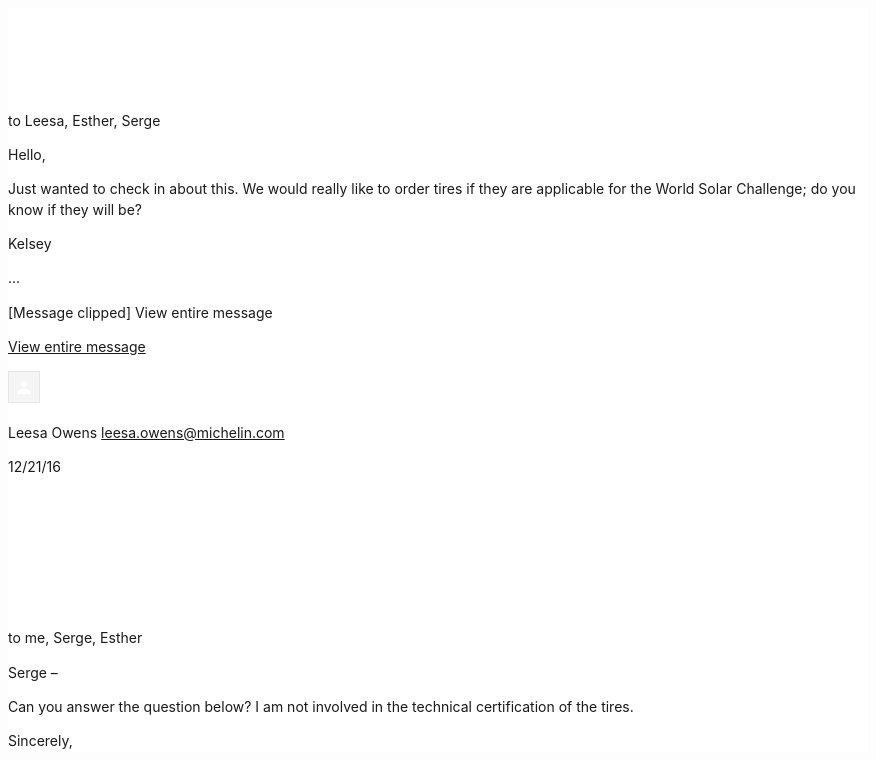 ![](../../../../../assets/image_a5395c68e5.gif)

![](../../../../../assets/image_ba6afdf246.gif)

![](../../../../../assets/image_0d3c36604d.gif)

to Leesa, Esther, Serge

Hello,

Just wanted to check in about this. We would really like to order tires if they are applicable for the World Solar Challenge; do you know if they will be?

Kelsey

...

\[Message clipped]  View entire message

[View entire message](https://mail.google.com/mail/u/0/?ui=2\&ik=9a21395fb7\&view=lg\&msg=1591e0da21dd582f)

![](../../../../../assets/image_831bb11557.png)

Leesa Owens [leesa.owens@michelin.com](mailto:leesa.owens@michelin.com)

12/21/16

![](../../../../../assets/image_f007a9766b.gif)

![](../../../../../assets/image_6281d1f07a.gif)

![](../../../../../assets/image_89811cf13d.gif)

![](../../../../../assets/image_44dcb55658.gif)

to me, Serge, Esther

Serge –

&#x20;

Can you answer the question below?  I am not involved in the technical certification of the tires.

&#x20;

Sincerely,
